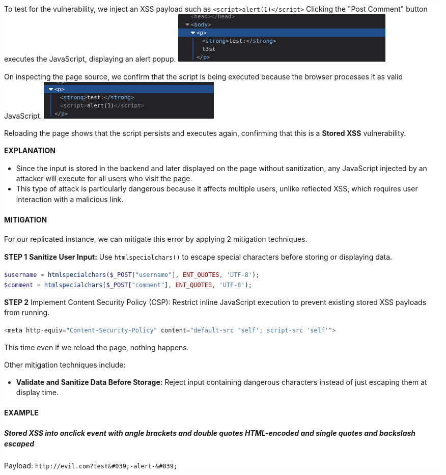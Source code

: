 To test for the vulnerability, we inject an XSS payload such as  `<script>alert(1)</script>`
Clicking the "Post Comment" button executes the JavaScript, displaying an alert popup.
![img-description](12.png)

On inspecting the page source, we confirm that the script is being executed because the browser processes it as valid JavaScript.
![img-description](13.png)

Reloading the page shows that the script persists and executes again, confirming that this is a **Stored XSS** vulnerability.

**EXPLANATION**
- Since the input is stored in the backend and later displayed on the page without sanitization, any JavaScript injected by an attacker will execute for all users who visit the page.
- This type of attack is particularly dangerous because it affects multiple users, unlike reflected XSS, which requires user interaction with a malicious link.

#### MITIGATION
For our replicated instance, we can mitigate this error by applying 2 mitigation techniques.

**STEP 1**
**Sanitize User Input:** Use `htmlspecialchars()` to escape special characters before storing or displaying data.
```php
$username = htmlspecialchars($_POST["username"], ENT_QUOTES, 'UTF-8');
$comment = htmlspecialchars($_POST["comment"], ENT_QUOTES, 'UTF-8');
```

**STEP 2**
Implement Content Security Policy (CSP): Restrict inline JavaScript execution to prevent existing stored XSS payloads from running.
```php
<meta http-equiv="Content-Security-Policy" content="default-src 'self'; script-src 'self'">
```
This time even if we reload the page, nothing happens.

Other mitigation techniques include:
- **Validate and Sanitize Data Before Storage:** Reject input containing dangerous characters instead of just escaping them at display time.

#### EXAMPLE
##### Stored XSS into onclick event with angle brackets and double quotes HTML-encoded and single quotes and backslash escaped
Payload:  `http://evil.com?test&#039;-alert-&#039;`
